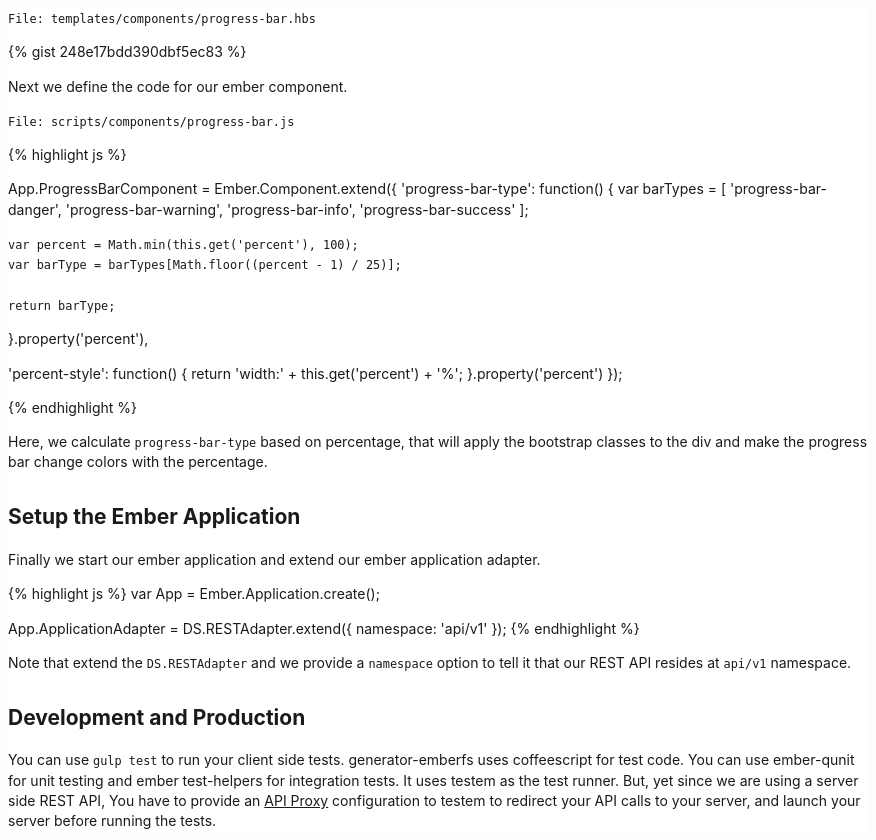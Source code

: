 `File: templates/components/progress-bar.hbs`

{% gist 248e17bdd390dbf5ec83 %}

Next we define the code for our ember component.

`File: scripts/components/progress-bar.js`

{% highlight js %}

App.ProgressBarComponent = Ember.Component.extend({
  'progress-bar-type': function() {
    var barTypes = [
      'progress-bar-danger',
      'progress-bar-warning',
      'progress-bar-info',
      'progress-bar-success'
    ];
    
    var percent = Math.min(this.get('percent'), 100);
    var barType = barTypes[Math.floor((percent - 1) / 25)];

    return barType;
  }.property('percent'),

  'percent-style': function() {
    return 'width:' + this.get('percent') + '%';
  }.property('percent')
});

{% endhighlight %}

Here, we calculate `progress-bar-type` based on percentage, that will apply the bootstrap classes to the div and make the progress bar change colors with the percentage.

## Setup the Ember Application

Finally we start our ember application and extend our ember application adapter.

{% highlight js %}
var App = Ember.Application.create();

App.ApplicationAdapter = DS.RESTAdapter.extend({
  namespace: 'api/v1'
});
{% endhighlight %}

Note that extend the `DS.RESTAdapter` and we provide a `namespace` option to tell it that our REST API resides at `api/v1` namespace.

## Development and Production

You can use `gulp test` to run your client side tests. generator-emberfs uses coffeescript for test code. You can use ember-qunit for unit testing and ember test-helpers for integration tests. It uses testem as the test runner. But, yet since we are using a server side REST API, You have to provide an [API Proxy](https://github.com/airportyh/testem#api-proxy) configuration to testem to redirect your API calls to your server, and launch your server before running the tests.
